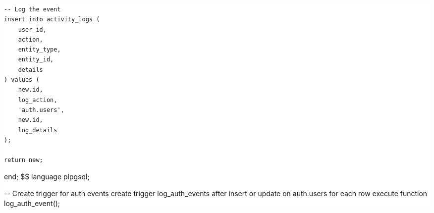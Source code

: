     -- Log the event
    insert into activity_logs (
        user_id,
        action,
        entity_type,
        entity_id,
        details
    ) values (
        new.id,
        log_action,
        'auth.users',
        new.id,
        log_details
    );
    
    return new;
end;
$$ language plpgsql;

-- Create trigger for auth events
create trigger log_auth_events
after insert or update on auth.users
for each row
execute function log_auth_event();
